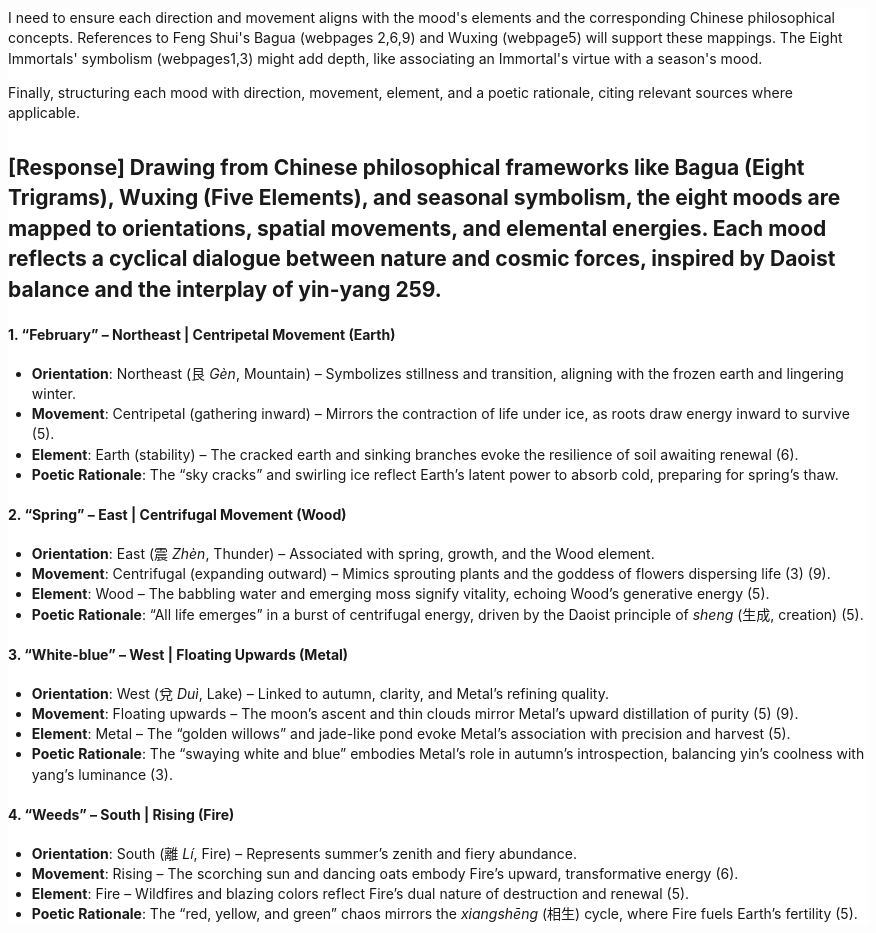 I need to ensure each direction and movement aligns with the mood's elements and the corresponding Chinese philosophical concepts. References to Feng Shui's Bagua (webpages 2,6,9) and Wuxing (webpage5) will support these mappings. The Eight Immortals' symbolism (webpages1,3) might add depth, like associating an Immortal's virtue with a season's mood.

Finally, structuring each mood with direction, movement, element, and a poetic rationale, citing relevant sources where applicable.

[Response]
Drawing from Chinese philosophical frameworks like Bagua (Eight Trigrams), Wuxing (Five Elements), and seasonal symbolism, the eight moods are mapped to orientations, spatial movements, and elemental energies. Each mood reflects a cyclical dialogue between nature and cosmic forces, inspired by Daoist balance and the interplay of yin-yang 259.
---

#### **1. “February” – Northeast | Centripetal Movement (Earth)**  
- **Orientation**: Northeast (艮 *Gèn*, Mountain) – Symbolizes stillness and transition, aligning with the frozen earth and lingering winter.  
- **Movement**: Centripetal (gathering inward) – Mirrors the contraction of life under ice, as roots draw energy inward to survive (5).  
- **Element**: Earth (stability) – The cracked earth and sinking branches evoke the resilience of soil awaiting renewal (6).  
- **Poetic Rationale**: The “sky cracks” and swirling ice reflect Earth’s latent power to absorb cold, preparing for spring’s thaw.  

#### **2. “Spring” – East | Centrifugal Movement (Wood)**  
- **Orientation**: East (震 *Zhèn*, Thunder) – Associated with spring, growth, and the Wood element.  
- **Movement**: Centrifugal (expanding outward) – Mimics sprouting plants and the goddess of flowers dispersing life (3) (9).  
- **Element**: Wood – The babbling water and emerging moss signify vitality, echoing Wood’s generative energy (5).  
- **Poetic Rationale**: “All life emerges” in a burst of centrifugal energy, driven by the Daoist principle of *sheng* (生成, creation) (5).  

#### **3. “White-blue” – West | Floating Upwards (Metal)**  
- **Orientation**: West (兌 *Duì*, Lake) – Linked to autumn, clarity, and Metal’s refining quality.  
- **Movement**: Floating upwards – The moon’s ascent and thin clouds mirror Metal’s upward distillation of purity (5) (9).  
- **Element**: Metal – The “golden willows” and jade-like pond evoke Metal’s association with precision and harvest (5).  
- **Poetic Rationale**: The “swaying white and blue” embodies Metal’s role in autumn’s introspection, balancing yin’s coolness with yang’s luminance (3).  

#### **4. “Weeds” – South | Rising (Fire)**  
- **Orientation**: South (離 *Lí*, Fire) – Represents summer’s zenith and fiery abundance.  
- **Movement**: Rising – The scorching sun and dancing oats embody Fire’s upward, transformative energy (6).  
- **Element**: Fire – Wildfires and blazing colors reflect Fire’s dual nature of destruction and renewal (5).  
- **Poetic Rationale**: The “red, yellow, and green” chaos mirrors the *xiangshēng* (相生) cycle, where Fire fuels Earth’s fertility (5).  
